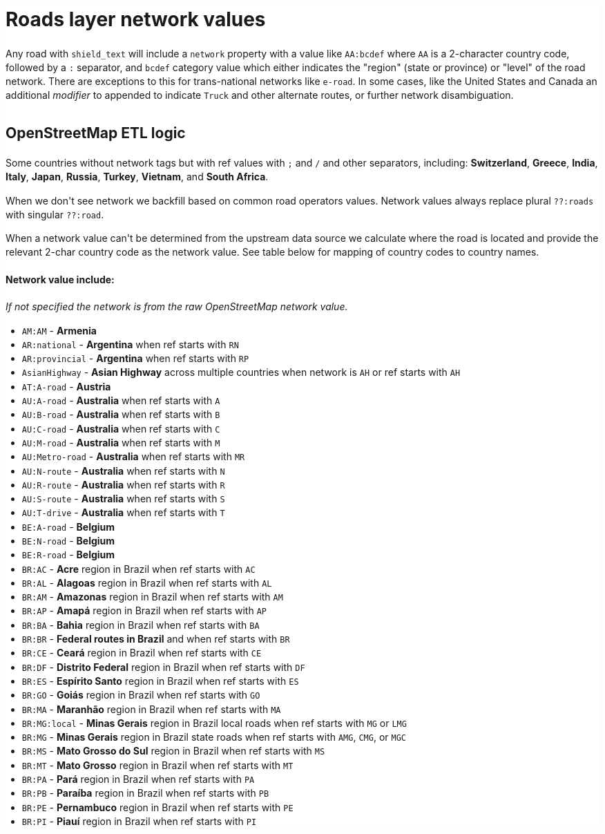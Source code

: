 # Roads layer network values

Any road with `shield_text` will include a `network` property with a value like `AA:bcdef` where `AA` is a 2-character country code, followed by a `:` separator, and `bcdef` category value which either indicates the "region" (state or province) or "level" of the road network. There are exceptions to this for trans-national networks like `e-road`. In some cases, like the United States and Canada an additional _modifier_ to appended to indicate `Truck` and other alternate routes, or further network disambiguation.

## OpenStreetMap ETL logic

Some countries without network tags but with ref values with `;` and `/` and other separators, including: **Switzerland**, **Greece**, **India**, **Italy**, **Japan**, **Russia**, **Turkey**, **Vietnam**, and **South Africa**.

When we don't see network we backfill based on common road operators values. Network values always replace plural `??:roads` with singular `??:road`.

When a network value can't be determined from the upstream data source we calculate where the road is located and provide the relevant 2-char country code as the network value. See table below for mapping of country codes to country names.

#### Network value include:

_If not specified the network is from the raw OpenStreetMap network value._

* `AM:AM` - **Armenia**
* `AR:national` - **Argentina** when ref starts with `RN`
* `AR:provincial` - **Argentina** when ref starts with `RP`
* `AsianHighway` - **Asian Highway** across multiple countries when network is `AH` or ref starts with `AH`
* `AT:A-road` - **Austria**
* `AU:A-road` - **Australia** when ref starts with `A`
* `AU:B-road` - **Australia** when ref starts with `B`
* `AU:C-road` - **Australia** when ref starts with `C`
* `AU:M-road` - **Australia** when ref starts with `M`
* `AU:Metro-road` - **Australia** when ref starts with `MR`
* `AU:N-route` - **Australia** when ref starts with `N`
* `AU:R-route` - **Australia** when ref starts with `R`
* `AU:S-route` - **Australia** when ref starts with `S`
* `AU:T-drive` - **Australia** when ref starts with `T`
* `BE:A-road` - **Belgium**
* `BE:N-road` - **Belgium**
* `BE:R-road` - **Belgium**
* `BR:AC` - **Acre** region in Brazil when ref starts with `AC`
* `BR:AL` - **Alagoas** region in Brazil when ref starts with `AL`
* `BR:AM` - **Amazonas** region in Brazil when ref starts with `AM`
* `BR:AP` - **Amapá** region in Brazil when ref starts with `AP`
* `BR:BA` - **Bahia** region in Brazil when ref starts with `BA`
* `BR:BR` - **Federal routes in Brazil** and when ref starts with `BR`
* `BR:CE` - **Ceará** region in Brazil when ref starts with `CE`
* `BR:DF` - **Distrito Federal** region in Brazil when ref starts with `DF`
* `BR:ES` - **Espírito Santo** region in Brazil when ref starts with `ES`
* `BR:GO` - **Goiás** region in Brazil when ref starts with `GO`
* `BR:MA` - **Maranhão** region in Brazil when ref starts with `MA`
* `BR:MG:local` - **Minas Gerais** region in Brazil local roads when ref starts with `MG` or `LMG`
* `BR:MG` - **Minas Gerais** region in Brazil state roads when ref starts with `AMG`, `CMG`, or `MGC`
* `BR:MS` - **Mato Grosso do Sul** region in Brazil when ref starts with `MS`
* `BR:MT` - **Mato Grosso** region in Brazil when ref starts with `MT`
* `BR:PA` - **Pará** region in Brazil when ref starts with `PA`
* `BR:PB` - **Paraíba** region in Brazil when ref starts with `PB`
* `BR:PE` - **Pernambuco** region in Brazil when ref starts with `PE`
* `BR:PI` - **Piauí** region in Brazil when ref starts with `PI`